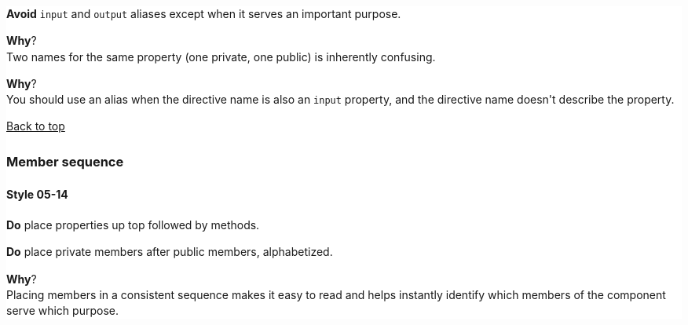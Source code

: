 <div class="s-rule avoid">

**Avoid** `input` and `output` aliases except when it serves an important purpose.

</div>

<div class="s-why">

**Why**? <br />
Two names for the same property \(one private, one public\) is inherently confusing.

</div>

<div class="s-why-last">

**Why**? <br />
You should use an alias when the directive name is also an `input` property,
and the directive name doesn't describe the property.

</div>

<code-example header="app/heroes/shared/hero-button/hero-button.component.ts" path="styleguide/src/05-13/app/heroes/shared/hero-button/hero-button.component.avoid.ts" region="example"></code-example>

<code-example header="app/app.component.html" path="styleguide/src/05-13/app/app.component.avoid.html"></code-example>

<code-tabs>
    <code-pane header="app/heroes/shared/hero-button/hero-button.component.ts" path="styleguide/src/05-13/app/heroes/shared/hero-button/hero-button.component.ts" region="example"></code-pane>
    <code-pane header="app/heroes/shared/hero-button/hero-highlight.directive.ts" path="styleguide/src/05-13/app/heroes/shared/hero-highlight.directive.ts"></code-pane>
    <code-pane header="app/app.component.html" path="styleguide/src/05-13/app/app.component.html"></code-pane>
</code-tabs>

[Back to top](#toc)

<a id="05-14"></a>

### Member sequence

#### Style 05-14

<div class="s-rule do">

**Do** place properties up top followed by methods.

</div>

<div class="s-rule do">

**Do** place private members after public members, alphabetized.

</div>

<div class="s-why-last">

**Why**? <br />
Placing members in a consistent sequence makes it easy to read and
helps instantly identify which members of the component serve which purpose.
